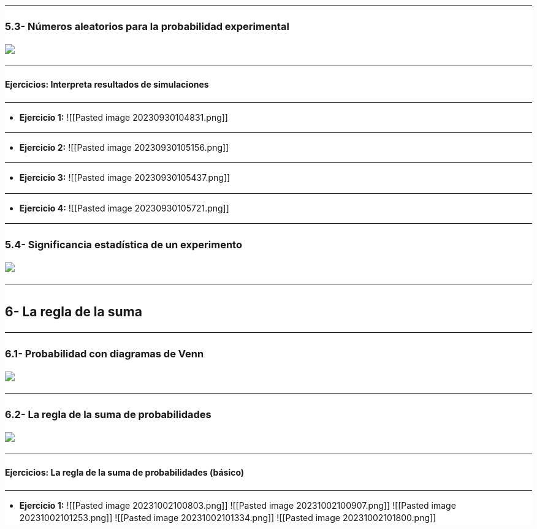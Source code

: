 ___
### 5.3- Números aleatorios para la probabilidad experimental
![](https://www.youtube.com/watch?v=PTq6JB6-W9E&t=316s&ab_channel=KhanAcademyEspa%C3%B1ol)

___
#### Ejercicios: Interpreta resultados de simulaciones

___
- **Ejercicio 1:**
![[Pasted image 20230930104831.png]]

___
- **Ejercicio 2:**
![[Pasted image 20230930105156.png]]

___
- **Ejercicio 3:**
![[Pasted image 20230930105437.png]]

___
- **Ejercicio 4:**
![[Pasted image 20230930105721.png]]

___
### 5.4- Significancia estadística de un experimento
![](https://www.youtube.com/watch?v=cik9X82McE8&ab_channel=KhanAcademyEspa%C3%B1ol)


___
## 6- La regla de la suma
___
### 6.1-  Probabilidad con diagramas de Venn
![](https://www.youtube.com/watch?v=j1AuMi7GWfA&t=596s&ab_channel=KhanAcademyEspa%C3%B1ol)

___
### 6.2- La regla de la suma de probabilidades
![](https://www.youtube.com/watch?v=d2M0qv-UMzA&t=644s&ab_channel=KhanAcademyEspa%C3%B1ol)

___
#### Ejercicios: La regla de la suma de probabilidades (básico)

___
- **Ejercicio 1:**
![[Pasted image 20231002100803.png]]
![[Pasted image 20231002100907.png]]
![[Pasted image 20231002101253.png]]
![[Pasted image 20231002101334.png]]
![[Pasted image 20231002101800.png]]
